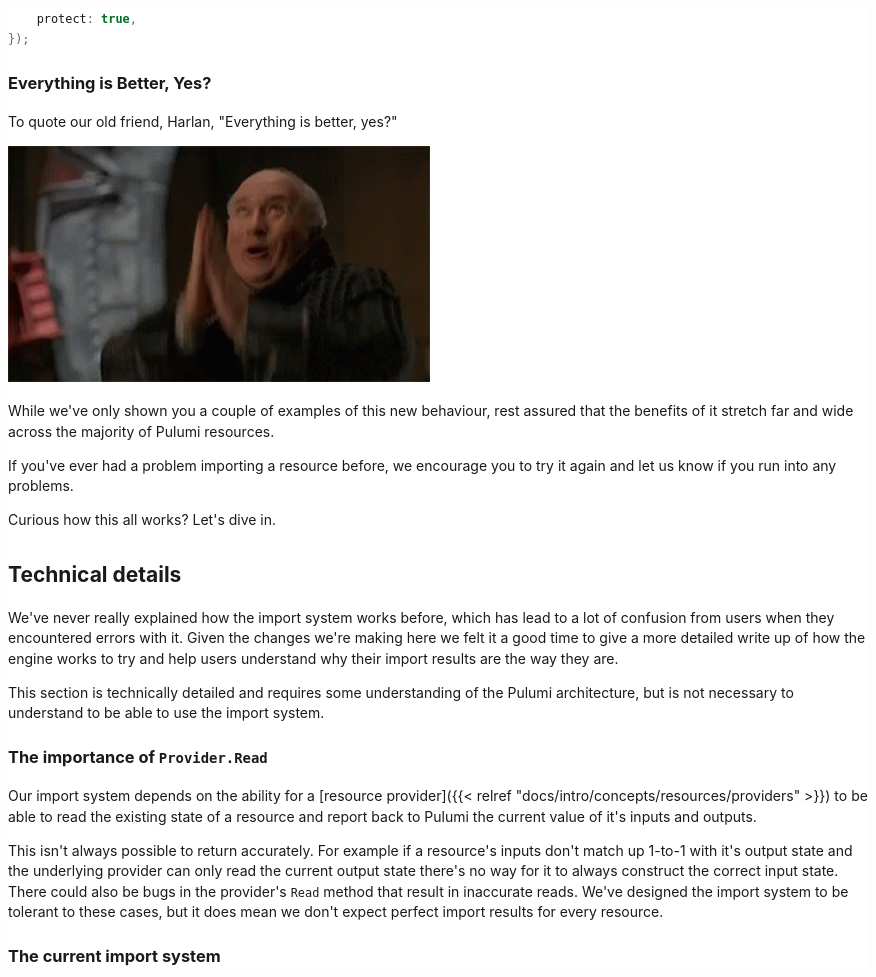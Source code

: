 ```csharp
    protect: true,
});
```

### Everything is Better, Yes?

To quote our old friend, Harlan, "Everything is better, yes?"

![Comtrya](./Comtrya.gif)

While we've only shown you a couple of examples of this new behaviour, rest assured that the benefits of it stretch far and wide across the majority of Pulumi resources.

If you've ever had a problem importing a resource before, we encourage you to try it again and let us know if you run into any problems.

Curious how this all works? Let's dive in.

## Technical details

We've never really explained how the import system works before, which has lead to a lot of confusion from users when they encountered errors with it. Given the changes we're making here we felt it a good time to give a more detailed write up of how the engine works to try and help users understand why their import results are the way they are.

This section is technically detailed and requires some understanding of the Pulumi architecture, but is not necessary to understand to be able to use the import system.

### The importance of `Provider.Read`

Our import system depends on the ability for a [resource provider]({{< relref "docs/intro/concepts/resources/providers" >}}) to be able to read the existing state of a resource and report back to Pulumi the current value of it's inputs and outputs.

This isn't always possible to return accurately. For example if a resource's inputs don't match up 1-to-1 with it's output state and the underlying provider can only read the current output state there's no way for it to always construct the correct input state. There could also be bugs in the provider's `Read` method that result in inaccurate reads. We've designed the import system to be tolerant to these cases, but it does mean we don't expect perfect import results for every resource.

### The current import system
